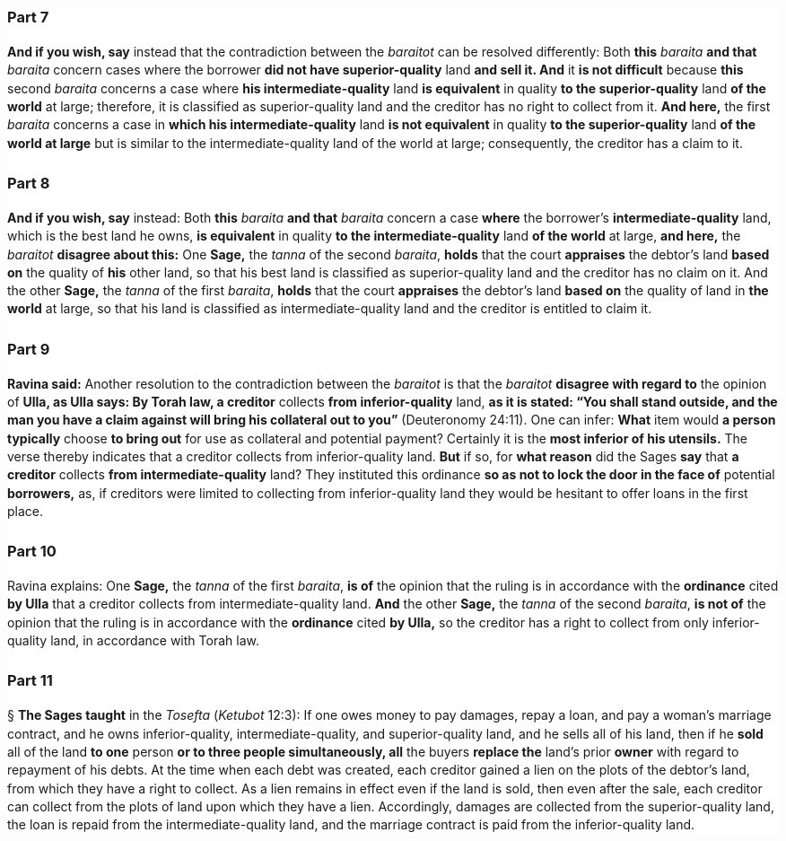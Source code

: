 ### Part 7
<b>And if you wish, say</b> instead that the contradiction between the <i>baraitot</i> can be resolved differently: Both <b>this</b> <i>baraita</i> <b>and that</b> <i>baraita</i> concern cases where the borrower <b>did not have superior-quality</b> land <b>and sell it. And</b> it <b>is not difficult</b> because <b>this</b> second <i>baraita</i> concerns a case where <b>his intermediate-quality</b> land <b>is equivalent</b> in quality <b>to the superior-quality</b> land <b>of the world</b> at large; therefore, it is classified as superior-quality land and the creditor has no right to collect from it. <b>And here,</b> the first <i>baraita</i> concerns a case in <b>which his intermediate-quality</b> land <b>is not equivalent</b> in quality <b>to the superior-quality</b> land <b>of the world at large</b> but is similar to the intermediate-quality land of the world at large; consequently, the creditor has a claim to it.

### Part 8
<b>And if you wish, say</b> instead: Both <b>this</b> <i>baraita</i> <b>and that</b> <i>baraita</i> concern a case <b>where</b> the borrower’s <b>intermediate-quality</b> land, which is the best land he owns, <b>is equivalent</b> in quality <b>to the intermediate-quality</b> land <b>of the world</b> at large, <b>and here,</b> the <i>baraitot</i> <b>disagree about this:</b> One <b>Sage,</b> the <i>tanna</i> of the second <i>baraita</i>, <b>holds</b> that the court <b>appraises</b> the debtor’s land <b>based on</b> the quality of <b>his</b> other land, so that his best land is classified as superior-quality land and the creditor has no claim on it. And the other <b>Sage,</b> the <i>tanna</i> of the first <i>baraita</i>, <b>holds</b> that the court <b>appraises</b> the debtor’s land <b>based on</b> the quality of land in <b>the world</b> at large, so that his land is classified as intermediate-quality land and the creditor is entitled to claim it.

### Part 9
<b>Ravina said:</b> Another resolution to the contradiction between the <i>baraitot</i> is that the <i>baraitot</i> <b>disagree with regard to</b> the opinion of <b>Ulla, as Ulla says: By Torah law, a creditor</b> collects <b>from inferior-quality</b> land, <b>as it is stated: “You shall stand outside, and the man you have a claim against will bring his collateral out to you”</b> (Deuteronomy 24:11). One can infer: <b>What</b> item would <b>a person typically</b> choose <b>to bring out</b> for use as collateral and potential payment? Certainly it is the <b>most inferior of his utensils.</b> The verse thereby indicates that a creditor collects from inferior-quality land. <b>But</b> if so, for <b>what reason</b> did the Sages <b>say</b> that <b>a creditor</b> collects <b>from intermediate-quality</b> land? They instituted this ordinance <b>so as not to lock the door in the face of</b> potential <b>borrowers,</b> as, if creditors were limited to collecting from inferior-quality land they would be hesitant to offer loans in the first place.

### Part 10
Ravina explains: One <b>Sage,</b> the <i>tanna</i> of the first <i>baraita</i>, <b>is of</b> the opinion that the ruling is in accordance with the <b>ordinance</b> cited <b>by Ulla</b> that a creditor collects from intermediate-quality land. <b>And</b> the other <b>Sage,</b> the <i>tanna</i> of the second <i>baraita</i>, <b>is not of</b> the opinion that the ruling is in accordance with the <b>ordinance</b> cited <b>by Ulla,</b> so the creditor has a right to collect from only inferior-quality land, in accordance with Torah law.

### Part 11
§ <b>The Sages taught</b> in the <i>Tosefta</i> (<i>Ketubot</i> 12:3): If one owes money to pay damages, repay a loan, and pay a woman’s marriage contract, and he owns inferior-quality, intermediate-quality, and superior-quality land, and he sells all of his land, then if he <b>sold</b> all of the land <b>to one</b> person <b>or to three people simultaneously, all</b> the buyers <b>replace the</b> land’s prior <b>owner</b> with regard to repayment of his debts. At the time when each debt was created, each creditor gained a lien on the plots of the debtor’s land, from which they have a right to collect. As a lien remains in effect even if the land is sold, then even after the sale, each creditor can collect from the plots of land upon which they have a lien. Accordingly, damages are collected from the superior-quality land, the loan is repaid from the intermediate-quality land, and the marriage contract is paid from the inferior-quality land.

